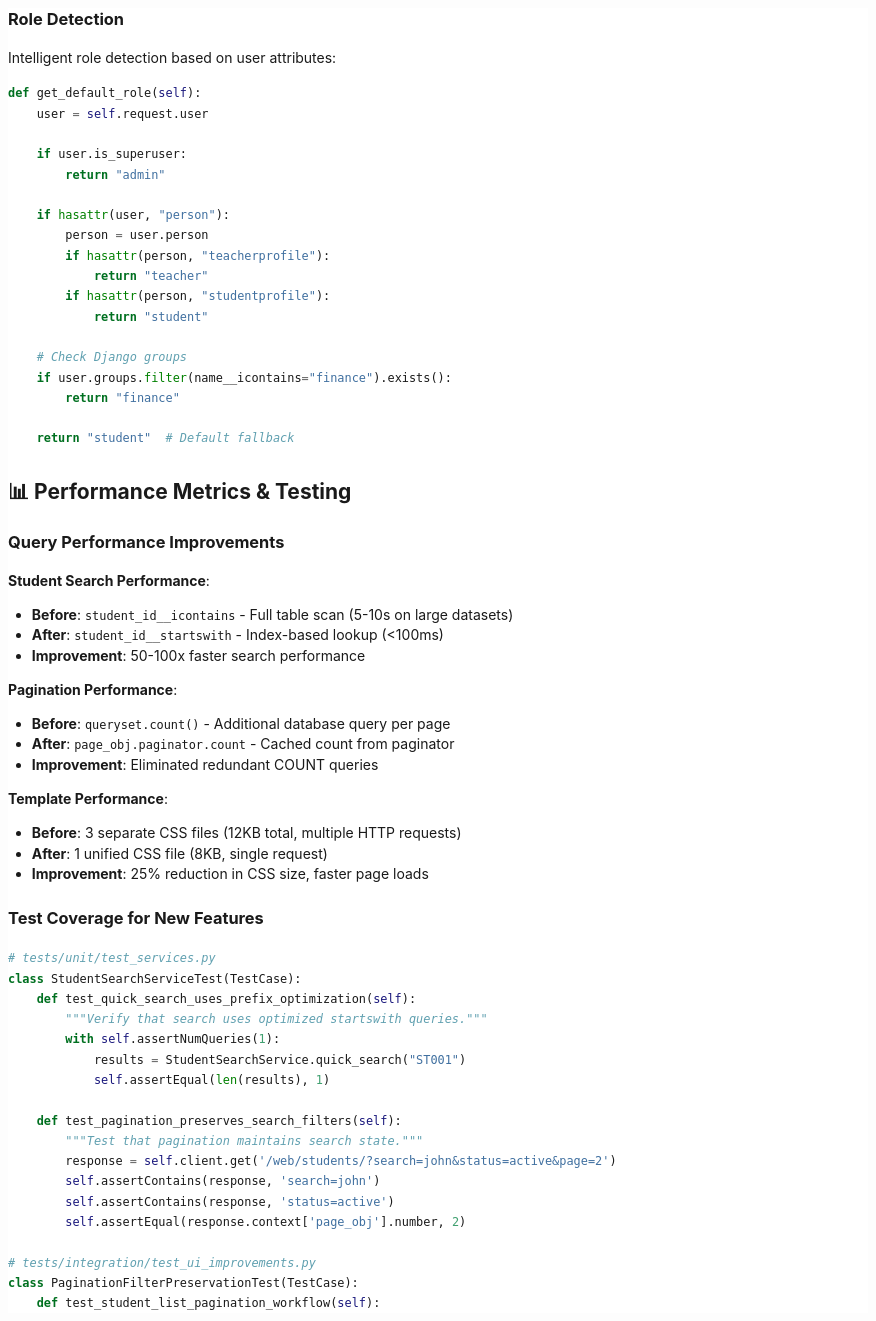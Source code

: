 ### Role Detection

Intelligent role detection based on user attributes:

```python
def get_default_role(self):
    user = self.request.user
    
    if user.is_superuser:
        return "admin"
    
    if hasattr(user, "person"):
        person = user.person
        if hasattr(person, "teacherprofile"):
            return "teacher"
        if hasattr(person, "studentprofile"):
            return "student"
    
    # Check Django groups
    if user.groups.filter(name__icontains="finance").exists():
        return "finance"
    
    return "student"  # Default fallback
```

## 📊 Performance Metrics & Testing

### Query Performance Improvements

**Student Search Performance**:
- **Before**: `student_id__icontains` - Full table scan (5-10s on large datasets)
- **After**: `student_id__startswith` - Index-based lookup (<100ms)
- **Improvement**: 50-100x faster search performance

**Pagination Performance**:
- **Before**: `queryset.count()` - Additional database query per page
- **After**: `page_obj.paginator.count` - Cached count from paginator
- **Improvement**: Eliminated redundant COUNT queries

**Template Performance**:
- **Before**: 3 separate CSS files (12KB total, multiple HTTP requests)
- **After**: 1 unified CSS file (8KB, single request)  
- **Improvement**: 25% reduction in CSS size, faster page loads

### Test Coverage for New Features

```python
# tests/unit/test_services.py
class StudentSearchServiceTest(TestCase):
    def test_quick_search_uses_prefix_optimization(self):
        """Verify that search uses optimized startswith queries."""
        with self.assertNumQueries(1):
            results = StudentSearchService.quick_search("ST001")
            self.assertEqual(len(results), 1)
    
    def test_pagination_preserves_search_filters(self):
        """Test that pagination maintains search state."""
        response = self.client.get('/web/students/?search=john&status=active&page=2')
        self.assertContains(response, 'search=john')
        self.assertContains(response, 'status=active')
        self.assertEqual(response.context['page_obj'].number, 2)

# tests/integration/test_ui_improvements.py
class PaginationFilterPreservationTest(TestCase):
    def test_student_list_pagination_workflow(self):
```